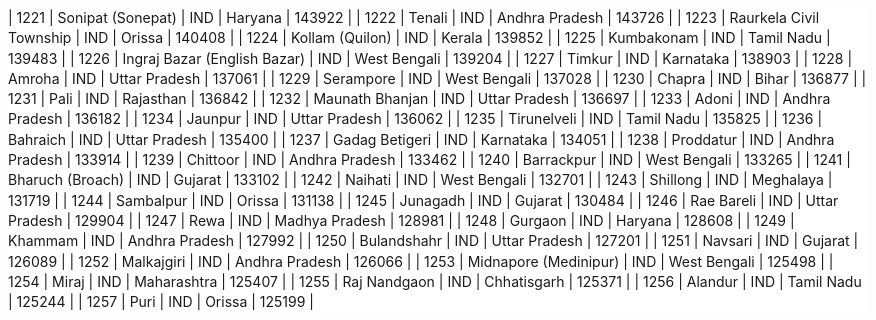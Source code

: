 | 1221 | Sonipat (Sonepat) | IND | Haryana | 143922 |
| 1222 | Tenali | IND | Andhra Pradesh | 143726 |
| 1223 | Raurkela Civil Township | IND | Orissa | 140408 |
| 1224 | Kollam (Quilon) | IND | Kerala | 139852 |
| 1225 | Kumbakonam | IND | Tamil Nadu | 139483 |
| 1226 | Ingraj Bazar (English Bazar) | IND | West Bengali | 139204 |
| 1227 | Timkur | IND | Karnataka | 138903 |
| 1228 | Amroha | IND | Uttar Pradesh | 137061 |
| 1229 | Serampore | IND | West Bengali | 137028 |
| 1230 | Chapra | IND | Bihar | 136877 |
| 1231 | Pali | IND | Rajasthan | 136842 |
| 1232 | Maunath Bhanjan | IND | Uttar Pradesh | 136697 |
| 1233 | Adoni | IND | Andhra Pradesh | 136182 |
| 1234 | Jaunpur | IND | Uttar Pradesh | 136062 |
| 1235 | Tirunelveli | IND | Tamil Nadu | 135825 |
| 1236 | Bahraich | IND | Uttar Pradesh | 135400 |
| 1237 | Gadag Betigeri | IND | Karnataka | 134051 |
| 1238 | Proddatur | IND | Andhra Pradesh | 133914 |
| 1239 | Chittoor | IND | Andhra Pradesh | 133462 |
| 1240 | Barrackpur | IND | West Bengali | 133265 |
| 1241 | Bharuch (Broach) | IND | Gujarat | 133102 |
| 1242 | Naihati | IND | West Bengali | 132701 |
| 1243 | Shillong | IND | Meghalaya | 131719 |
| 1244 | Sambalpur | IND | Orissa | 131138 |
| 1245 | Junagadh | IND | Gujarat | 130484 |
| 1246 | Rae Bareli | IND | Uttar Pradesh | 129904 |
| 1247 | Rewa | IND | Madhya Pradesh | 128981 |
| 1248 | Gurgaon | IND | Haryana | 128608 |
| 1249 | Khammam | IND | Andhra Pradesh | 127992 |
| 1250 | Bulandshahr | IND | Uttar Pradesh | 127201 |
| 1251 | Navsari | IND | Gujarat | 126089 |
| 1252 | Malkajgiri | IND | Andhra Pradesh | 126066 |
| 1253 | Midnapore (Medinipur) | IND | West Bengali | 125498 |
| 1254 | Miraj | IND | Maharashtra | 125407 |
| 1255 | Raj Nandgaon | IND | Chhatisgarh | 125371 |
| 1256 | Alandur | IND | Tamil Nadu | 125244 |
| 1257 | Puri | IND | Orissa | 125199 |